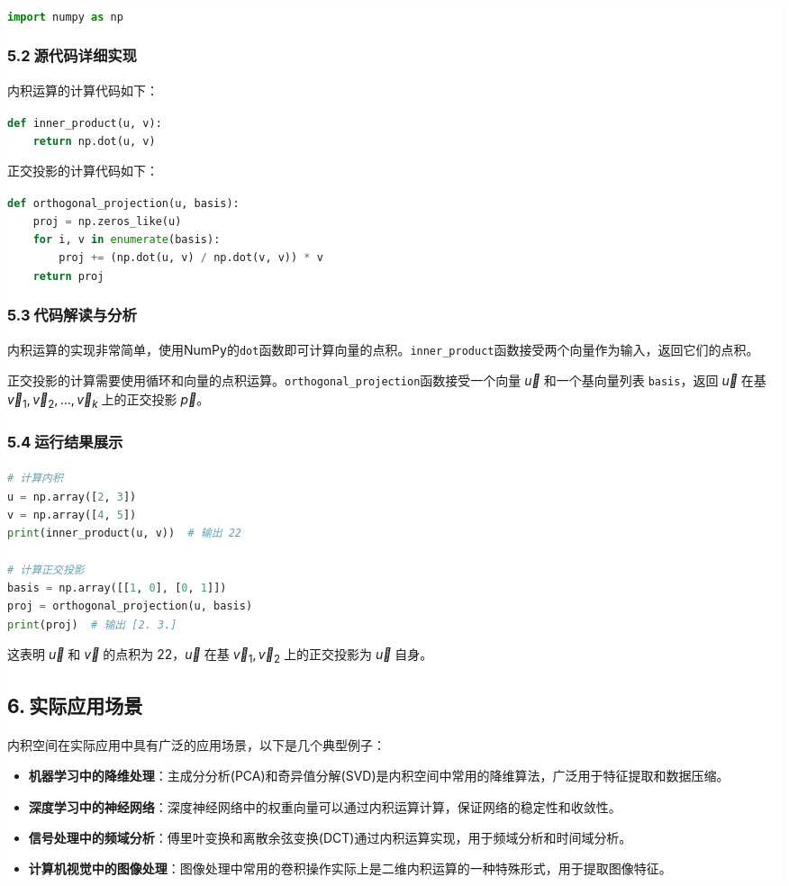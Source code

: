 ```python
import numpy as np
```

### 5.2 源代码详细实现

内积运算的计算代码如下：

```python
def inner_product(u, v):
    return np.dot(u, v)
```

正交投影的计算代码如下：

```python
def orthogonal_projection(u, basis):
    proj = np.zeros_like(u)
    for i, v in enumerate(basis):
        proj += (np.dot(u, v) / np.dot(v, v)) * v
    return proj
```

### 5.3 代码解读与分析

内积运算的实现非常简单，使用NumPy的`dot`函数即可计算向量的点积。`inner_product`函数接受两个向量作为输入，返回它们的点积。

正交投影的计算需要使用循环和向量的点积运算。`orthogonal_projection`函数接受一个向量 $\vec{u}$ 和一个基向量列表 `basis`，返回 $\vec{u}$ 在基 $\vec{v}_1, \vec{v}_2, \ldots, \vec{v}_k$ 上的正交投影 $\vec{p}$。

### 5.4 运行结果展示

```python
# 计算内积
u = np.array([2, 3])
v = np.array([4, 5])
print(inner_product(u, v))  # 输出 22

# 计算正交投影
basis = np.array([[1, 0], [0, 1]])
proj = orthogonal_projection(u, basis)
print(proj)  # 输出 [2. 3.]
```

这表明 $\vec{u}$ 和 $\vec{v}$ 的点积为 22，$\vec{u}$ 在基 $\vec{v}_1, \vec{v}_2$ 上的正交投影为 $\vec{u}$ 自身。

## 6. 实际应用场景

内积空间在实际应用中具有广泛的应用场景，以下是几个典型例子：

- **机器学习中的降维处理**：主成分分析(PCA)和奇异值分解(SVD)是内积空间中常用的降维算法，广泛用于特征提取和数据压缩。

- **深度学习中的神经网络**：深度神经网络中的权重向量可以通过内积运算计算，保证网络的稳定性和收敛性。

- **信号处理中的频域分析**：傅里叶变换和离散余弦变换(DCT)通过内积运算实现，用于频域分析和时间域分析。

- **计算机视觉中的图像处理**：图像处理中常用的卷积操作实际上是二维内积运算的一种特殊形式，用于提取图像特征。
